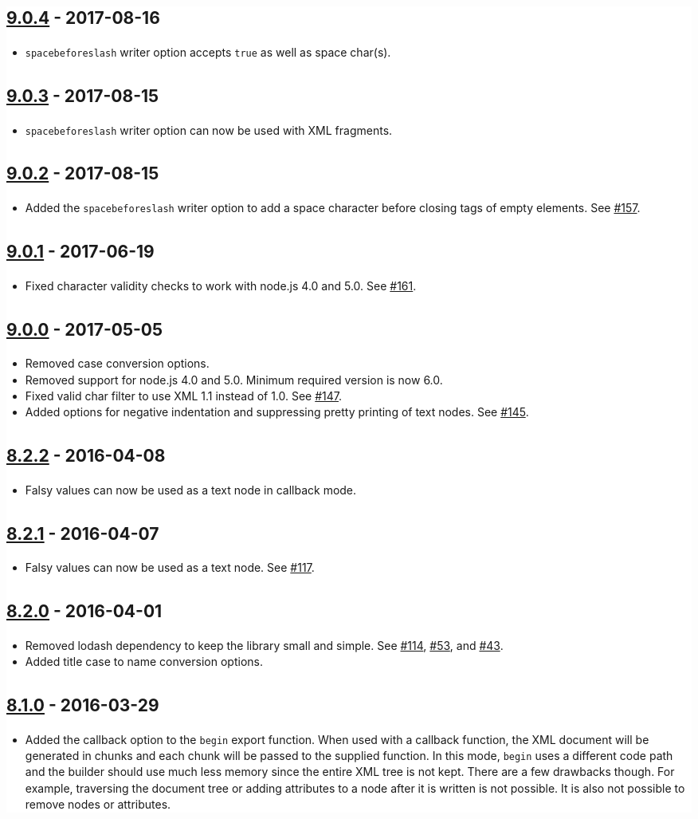 ## [9.0.4] - 2017-08-16

- `spacebeforeslash` writer option accepts `true` as well as space char(s).

## [9.0.3] - 2017-08-15

- `spacebeforeslash` writer option can now be used with XML fragments.

## [9.0.2] - 2017-08-15

- Added the `spacebeforeslash` writer option to add a space character before closing tags of empty elements. See [#157](https://github.com/oozcitak/xmlbuilder-js/issues/157).

## [9.0.1] - 2017-06-19

- Fixed character validity checks to work with node.js 4.0 and 5.0\. See [#161](https://github.com/oozcitak/xmlbuilder-js/issues/161).

## [9.0.0] - 2017-05-05

- Removed case conversion options.
- Removed support for node.js 4.0 and 5.0\. Minimum required version is now 6.0.
- Fixed valid char filter to use XML 1.1 instead of 1.0\. See [#147](https://github.com/oozcitak/xmlbuilder-js/issues/147).
- Added options for negative indentation and suppressing pretty printing of text nodes. See [#145](https://github.com/oozcitak/xmlbuilder-js/issues/145).

## [8.2.2] - 2016-04-08

- Falsy values can now be used as a text node in callback mode.

## [8.2.1] - 2016-04-07

- Falsy values can now be used as a text node. See [#117](https://github.com/oozcitak/xmlbuilder-js/issues/117).

## [8.2.0] - 2016-04-01

- Removed lodash dependency to keep the library small and simple. See [#114](https://github.com/oozcitak/xmlbuilder-js/issues/114), [#53](https://github.com/oozcitak/xmlbuilder-js/issues/53), and [#43](https://github.com/oozcitak/xmlbuilder-js/issues/43).
- Added title case to name conversion options.

## [8.1.0] - 2016-03-29

- Added the callback option to the `begin` export function. When used with a callback function, the XML document will be generated in chunks and each chunk will be passed to the supplied function. In this mode, `begin` uses a different code path and the builder should use much less memory since the entire XML tree is not kept. There are a few drawbacks though. For example, traversing the document tree or adding attributes to a node after it is written is not possible. It is also not possible to remove nodes or attributes.


[0.0.2]: https://github.com/oozcitak/xmlbuilder-js/compare/v0.0.1...v0.0.2
[0.0.3]: https://github.com/oozcitak/xmlbuilder-js/compare/v0.0.2...v0.0.3
[0.0.4]: https://github.com/oozcitak/xmlbuilder-js/compare/v0.0.3...v0.0.4
[0.0.5]: https://github.com/oozcitak/xmlbuilder-js/compare/v0.0.4...v0.0.5
[0.0.6]: https://github.com/oozcitak/xmlbuilder-js/compare/v0.0.5...v0.0.6
[0.0.7]: https://github.com/oozcitak/xmlbuilder-js/compare/v0.0.6...v0.0.7
[0.1.0]: https://github.com/oozcitak/xmlbuilder-js/compare/v0.0.7...v0.1.0
[0.1.1]: https://github.com/oozcitak/xmlbuilder-js/compare/v0.1.0...v0.1.1
[0.1.2]: https://github.com/oozcitak/xmlbuilder-js/compare/v0.1.1...v0.1.2
[0.1.3]: https://github.com/oozcitak/xmlbuilder-js/compare/v0.1.2...v0.1.3
[0.1.4]: https://github.com/oozcitak/xmlbuilder-js/compare/v0.1.3...v0.1.4
[0.1.5]: https://github.com/oozcitak/xmlbuilder-js/compare/v0.1.4...v0.1.5
[0.1.6]: https://github.com/oozcitak/xmlbuilder-js/compare/v0.1.5...v0.1.6
[0.1.7]: https://github.com/oozcitak/xmlbuilder-js/compare/v0.1.6...v0.1.7
[0.2.0]: https://github.com/oozcitak/xmlbuilder-js/compare/v0.1.7...v0.2.0
[0.2.1]: https://github.com/oozcitak/xmlbuilder-js/compare/v0.2.0...v0.2.1
[0.2.2]: https://github.com/oozcitak/xmlbuilder-js/compare/v0.2.1...v0.2.2
[0.3.0]: https://github.com/oozcitak/xmlbuilder-js/compare/v0.2.2...v0.3.0
[0.3.1]: https://github.com/oozcitak/xmlbuilder-js/compare/v0.3.0...v0.3.1
[0.3.2]: https://github.com/oozcitak/xmlbuilder-js/compare/v0.3.1...v0.3.2
[0.3.3]: https://github.com/oozcitak/xmlbuilder-js/compare/v0.3.2...v0.3.3
[0.3.10]: https://github.com/oozcitak/xmlbuilder-js/compare/v0.3.3...v0.3.10
[0.3.11]: https://github.com/oozcitak/xmlbuilder-js/compare/v0.3.10...v0.3.11
[0.4.0]: https://github.com/oozcitak/xmlbuilder-js/compare/v0.3.11...v0.4.0
[0.4.1]: https://github.com/oozcitak/xmlbuilder-js/compare/v0.4.0...v0.4.1
[0.4.2]: https://github.com/oozcitak/xmlbuilder-js/compare/v0.4.1...v0.4.2
[0.4.3]: https://github.com/oozcitak/xmlbuilder-js/compare/v0.4.2...v0.4.3
[1.0.0]: https://github.com/oozcitak/xmlbuilder-js/compare/v0.4.3...v1.0.0
[1.0.1]: https://github.com/oozcitak/xmlbuilder-js/compare/v1.0.0...v1.0.1
[1.0.2]: https://github.com/oozcitak/xmlbuilder-js/compare/v1.0.1...v1.0.2
[1.1.0]: https://github.com/oozcitak/xmlbuilder-js/compare/v1.0.2...v1.1.0
[1.1.1]: https://github.com/oozcitak/xmlbuilder-js/compare/v1.1.0...v1.1.1
[1.1.2]: https://github.com/oozcitak/xmlbuilder-js/compare/v1.1.1...v1.1.2
[2.0.0]: https://github.com/oozcitak/xmlbuilder-js/compare/v1.1.2...v2.0.0
[2.0.1]: https://github.com/oozcitak/xmlbuilder-js/compare/v2.0.0...v2.0.1
[2.1.0]: https://github.com/oozcitak/xmlbuilder-js/compare/v2.0.1...v2.1.0
[2.2.0]: https://github.com/oozcitak/xmlbuilder-js/compare/v2.1.0...v2.2.0
[2.2.1]: https://github.com/oozcitak/xmlbuilder-js/compare/v2.2.0...v2.2.1
[2.3.0]: https://github.com/oozcitak/xmlbuilder-js/compare/v2.2.1...v2.3.0
[2.4.0]: https://github.com/oozcitak/xmlbuilder-js/compare/v2.3.0...v2.4.0
[2.4.1]: https://github.com/oozcitak/xmlbuilder-js/compare/v2.4.0...v2.4.1
[2.4.2]: https://github.com/oozcitak/xmlbuilder-js/compare/v2.4.1...v2.4.2
[2.4.3]: https://github.com/oozcitak/xmlbuilder-js/compare/v2.4.2...v2.4.3
[2.4.4]: https://github.com/oozcitak/xmlbuilder-js/compare/v2.4.3...v2.4.4
[2.4.5]: https://github.com/oozcitak/xmlbuilder-js/compare/v2.4.4...v2.4.5
[2.4.6]: https://github.com/oozcitak/xmlbuilder-js/compare/v2.4.5...v2.4.6
[2.5.0]: https://github.com/oozcitak/xmlbuilder-js/compare/v2.4.6...v2.5.0
[2.5.1]: https://github.com/oozcitak/xmlbuilder-js/compare/v2.5.0...v2.5.1
[2.5.2]: https://github.com/oozcitak/xmlbuilder-js/compare/v2.5.1...v2.5.2
[2.6.0]: https://github.com/oozcitak/xmlbuilder-js/compare/v2.5.2...v2.6.0
[2.6.1]: https://github.com/oozcitak/xmlbuilder-js/compare/v2.6.0...v2.6.1
[2.6.2]: https://github.com/oozcitak/xmlbuilder-js/compare/v2.6.1...v2.6.2
[2.6.3]: https://github.com/oozcitak/xmlbuilder-js/compare/v2.6.2...v2.6.3
[2.6.4]: https://github.com/oozcitak/xmlbuilder-js/compare/v2.6.3...v2.6.4
[2.6.5]: https://github.com/oozcitak/xmlbuilder-js/compare/v2.6.4...v2.6.5
[3.0.0]: https://github.com/oozcitak/xmlbuilder-js/compare/v2.6.5...v3.0.0
[3.1.0]: https://github.com/oozcitak/xmlbuilder-js/compare/v3.0.0...v3.1.0
[4.0.0]: https://github.com/oozcitak/xmlbuilder-js/compare/v3.1.0...v4.0.0
[4.1.0]: https://github.com/oozcitak/xmlbuilder-js/compare/v4.0.0...v4.1.0
[4.2.0]: https://github.com/oozcitak/xmlbuilder-js/compare/v4.1.0...v4.2.0
[4.2.1]: https://github.com/oozcitak/xmlbuilder-js/compare/v4.2.0...v4.2.1
[5.0.0]: https://github.com/oozcitak/xmlbuilder-js/compare/v4.2.1...v5.0.0
[5.0.1]: https://github.com/oozcitak/xmlbuilder-js/compare/v5.0.0...v5.0.1
[6.0.0]: https://github.com/oozcitak/xmlbuilder-js/compare/v5.0.1...v6.0.0
[7.0.0]: https://github.com/oozcitak/xmlbuilder-js/compare/v6.0.0...v7.0.0
[8.0.0]: https://github.com/oozcitak/xmlbuilder-js/compare/v7.0.0...v8.0.0
[8.1.0]: https://github.com/oozcitak/xmlbuilder-js/compare/v8.0.0...v8.1.0
[8.2.0]: https://github.com/oozcitak/xmlbuilder-js/compare/v8.1.0...v8.2.0
[8.2.1]: https://github.com/oozcitak/xmlbuilder-js/compare/v8.2.0...v8.2.1
[8.2.2]: https://github.com/oozcitak/xmlbuilder-js/compare/v8.2.1...v8.2.2
[9.0.0]: https://github.com/oozcitak/xmlbuilder-js/compare/v8.2.2...v9.0.0
[9.0.1]: https://github.com/oozcitak/xmlbuilder-js/compare/v9.0.0...v9.0.1
[9.0.2]: https://github.com/oozcitak/xmlbuilder-js/compare/v9.0.1...v9.0.2
[9.0.3]: https://github.com/oozcitak/xmlbuilder-js/compare/v9.0.2...v9.0.3
[9.0.4]: https://github.com/oozcitak/xmlbuilder-js/compare/v9.0.3...v9.0.4
[9.0.7]: https://github.com/oozcitak/xmlbuilder-js/compare/v9.0.4...v9.0.7
[10.0.0]: https://github.com/oozcitak/xmlbuilder-js/compare/v9.0.7...v10.0.0
[10.1.0]: https://github.com/oozcitak/xmlbuilder-js/compare/v10.0.0...v10.1.0
[10.1.1]: https://github.com/oozcitak/xmlbuilder-js/compare/v10.1.0...v10.1.1
[11.0.0]: https://github.com/oozcitak/xmlbuilder-js/compare/v10.1.1...v11.0.0
[11.0.1]: https://github.com/oozcitak/xmlbuilder-js/compare/v11.0.0...v11.0.1
[12.0.0]: https://github.com/oozcitak/xmlbuilder-js/compare/v11.0.1...v12.0.0
[12.0.1]: https://github.com/oozcitak/xmlbuilder-js/compare/v12.0.0...v12.0.1
[13.0.0]: https://github.com/oozcitak/xmlbuilder-js/compare/v12.0.1...v13.0.0
[13.0.1]: https://github.com/oozcitak/xmlbuilder-js/compare/v13.0.0...v13.0.1